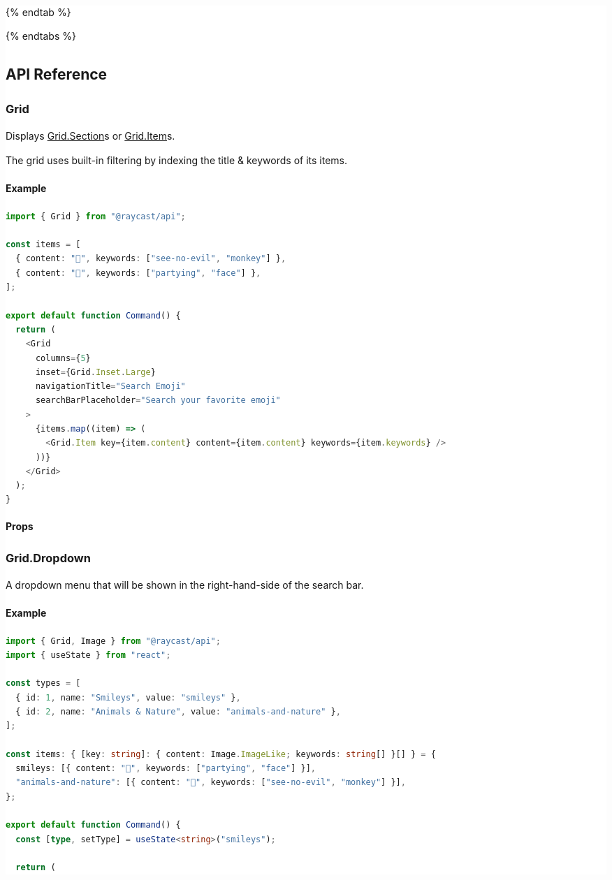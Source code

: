 {% endtab %}

{% endtabs %}

## API Reference

### Grid

Displays [Grid.Section](#grid.section)s or [Grid.Item](#grid.item)s.

The grid uses built-in filtering by indexing the title & keywords of its items.

#### Example

```typescript
import { Grid } from "@raycast/api";

const items = [
  { content: "🙈", keywords: ["see-no-evil", "monkey"] },
  { content: "🥳", keywords: ["partying", "face"] },
];

export default function Command() {
  return (
    <Grid
      columns={5}
      inset={Grid.Inset.Large}
      navigationTitle="Search Emoji"
      searchBarPlaceholder="Search your favorite emoji"
    >
      {items.map((item) => (
        <Grid.Item key={item.content} content={item.content} keywords={item.keywords} />
      ))}
    </Grid>
  );
}
```

#### Props

<PropsTableFromJSDoc component="Grid" />

### Grid.Dropdown

A dropdown menu that will be shown in the right-hand-side of the search bar.

#### Example

```typescript
import { Grid, Image } from "@raycast/api";
import { useState } from "react";

const types = [
  { id: 1, name: "Smileys", value: "smileys" },
  { id: 2, name: "Animals & Nature", value: "animals-and-nature" },
];

const items: { [key: string]: { content: Image.ImageLike; keywords: string[] }[] } = {
  smileys: [{ content: "🥳", keywords: ["partying", "face"] }],
  "animals-and-nature": [{ content: "🙈", keywords: ["see-no-evil", "monkey"] }],
};

export default function Command() {
  const [type, setType] = useState<string>("smileys");

  return (
```